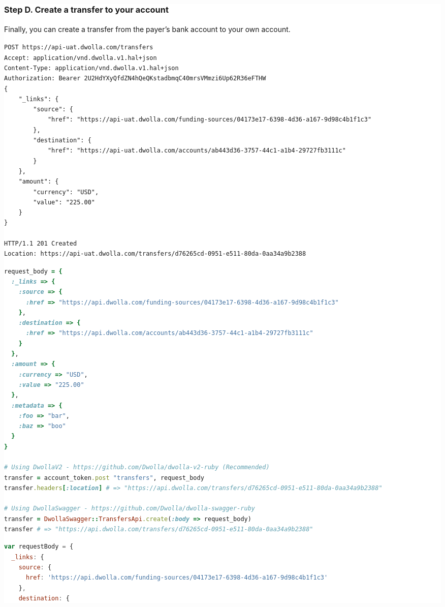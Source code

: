 ### Step D. Create a transfer to your account

Finally, you can create a transfer from the payer’s bank account to your own account.  


```raw
POST https://api-uat.dwolla.com/transfers
Accept: application/vnd.dwolla.v1.hal+json
Content-Type: application/vnd.dwolla.v1.hal+json
Authorization: Bearer 2U2HdYXyQfdZN4hQeQKstadbmqC40mrsVMmzi6Up62R36eFTHW
{
    "_links": {
        "source": {
            "href": "https://api-uat.dwolla.com/funding-sources/04173e17-6398-4d36-a167-9d98c4b1f1c3"
        },
        "destination": {
            "href": "https://api-uat.dwolla.com/accounts/ab443d36-3757-44c1-a1b4-29727fb3111c"
        }
    },
    "amount": {
        "currency": "USD",
        "value": "225.00"
    }
}

HTTP/1.1 201 Created
Location: https://api-uat.dwolla.com/transfers/d76265cd-0951-e511-80da-0aa34a9b2388
```
```ruby
request_body = {
  :_links => {
    :source => {
      :href => "https://api.dwolla.com/funding-sources/04173e17-6398-4d36-a167-9d98c4b1f1c3"
    },
    :destination => {
      :href => "https://api.dwolla.com/accounts/ab443d36-3757-44c1-a1b4-29727fb3111c"
    }
  },
  :amount => {
    :currency => "USD",
    :value => "225.00"
  },
  :metadata => {
    :foo => "bar",
    :baz => "boo"
  }
}

# Using DwollaV2 - https://github.com/Dwolla/dwolla-v2-ruby (Recommended)
transfer = account_token.post "transfers", request_body
transfer.headers[:location] # => "https://api.dwolla.com/transfers/d76265cd-0951-e511-80da-0aa34a9b2388"

# Using DwollaSwagger - https://github.com/Dwolla/dwolla-swagger-ruby
transfer = DwollaSwagger::TransfersApi.create(:body => request_body)
transfer # => "https://api.dwolla.com/transfers/d76265cd-0951-e511-80da-0aa34a9b2388"
```
```javascript
var requestBody = {
  _links: {
    source: {
      href: 'https://api.dwolla.com/funding-sources/04173e17-6398-4d36-a167-9d98c4b1f1c3'
    },
    destination: {
```